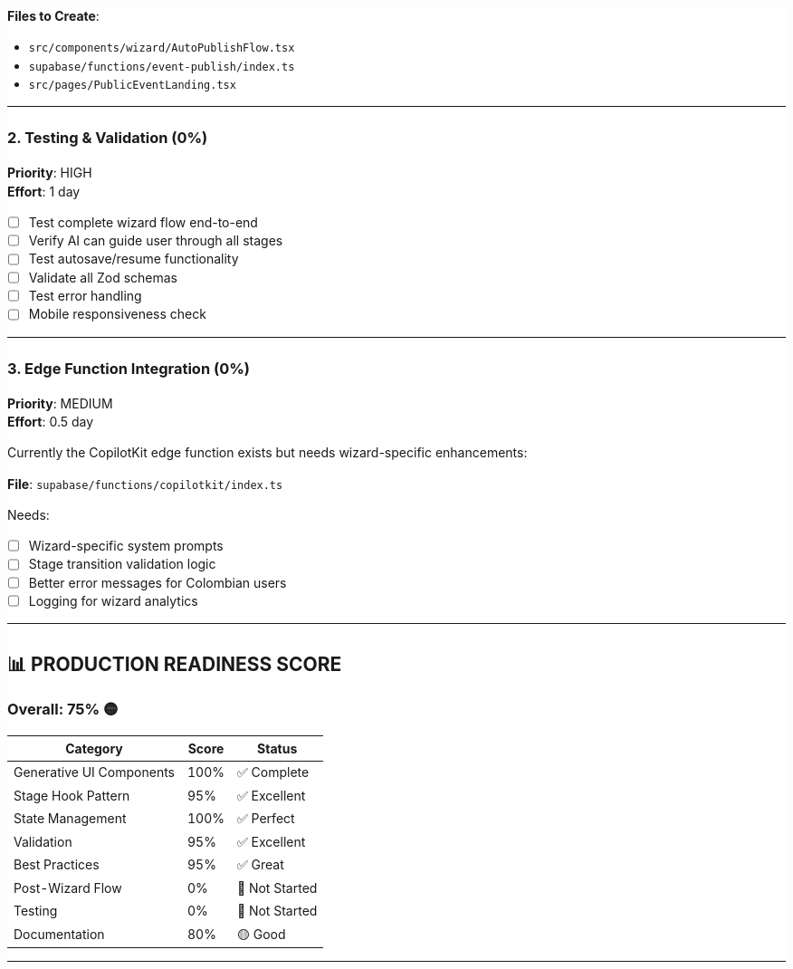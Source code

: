 **Files to Create**:
- `src/components/wizard/AutoPublishFlow.tsx`
- `supabase/functions/event-publish/index.ts`
- `src/pages/PublicEventLanding.tsx`

---

### 2. Testing & Validation (0%)
**Priority**: HIGH  
**Effort**: 1 day

- [ ] Test complete wizard flow end-to-end
- [ ] Verify AI can guide user through all stages
- [ ] Test autosave/resume functionality
- [ ] Validate all Zod schemas
- [ ] Test error handling
- [ ] Mobile responsiveness check

---

### 3. Edge Function Integration (0%)
**Priority**: MEDIUM  
**Effort**: 0.5 day

Currently the CopilotKit edge function exists but needs wizard-specific enhancements:

**File**: `supabase/functions/copilotkit/index.ts`

Needs:
- [ ] Wizard-specific system prompts
- [ ] Stage transition validation logic
- [ ] Better error messages for Colombian users
- [ ] Logging for wizard analytics

---

## 📊 PRODUCTION READINESS SCORE

### Overall: **75%** 🟡

| Category | Score | Status |
|----------|-------|--------|
| Generative UI Components | 100% | ✅ Complete |
| Stage Hook Pattern | 95% | ✅ Excellent |
| State Management | 100% | ✅ Perfect |
| Validation | 95% | ✅ Excellent |
| Best Practices | 95% | ✅ Great |
| Post-Wizard Flow | 0% | 🔴 Not Started |
| Testing | 0% | 🔴 Not Started |
| Documentation | 80% | 🟡 Good |

---